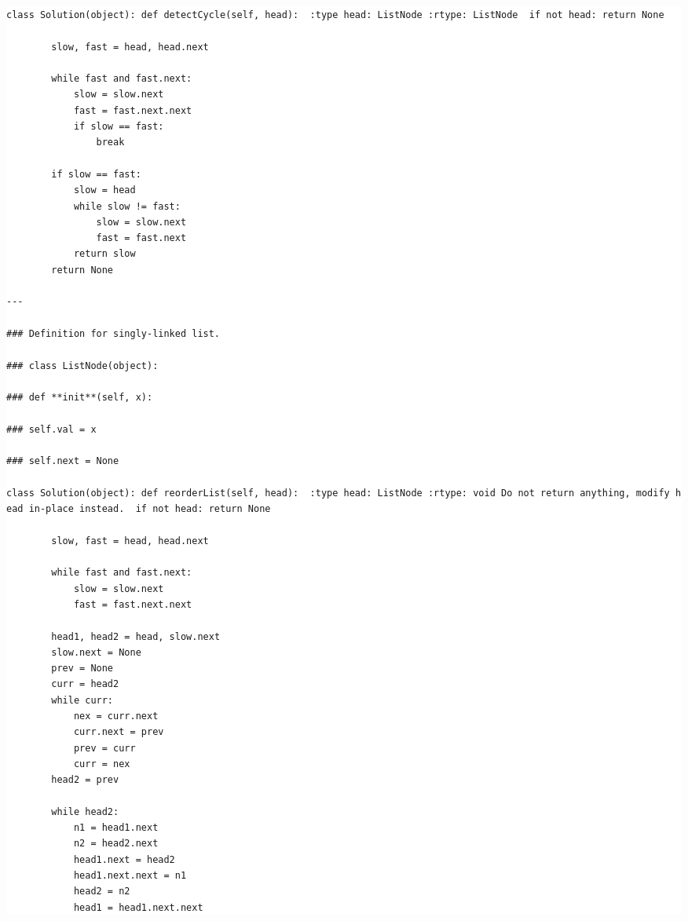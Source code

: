     class Solution(object): def detectCycle(self, head):  :type head: ListNode :rtype: ListNode  if not head: return None

            slow, fast = head, head.next

            while fast and fast.next:
                slow = slow.next
                fast = fast.next.next
                if slow == fast:
                    break

            if slow == fast:
                slow = head
                while slow != fast:
                    slow = slow.next
                    fast = fast.next
                return slow
            return None

    ---

    ### Definition for singly-linked list.

    ### class ListNode(object):

    ### def **init**(self, x):

    ### self.val = x

    ### self.next = None

    class Solution(object): def reorderList(self, head):  :type head: ListNode :rtype: void Do not return anything, modify head in-place instead.  if not head: return None

            slow, fast = head, head.next

            while fast and fast.next:
                slow = slow.next
                fast = fast.next.next

            head1, head2 = head, slow.next
            slow.next = None
            prev = None
            curr = head2
            while curr:
                nex = curr.next
                curr.next = prev
                prev = curr
                curr = nex
            head2 = prev

            while head2:
                n1 = head1.next
                n2 = head2.next
                head1.next = head2
                head1.next.next = n1
                head2 = n2
                head1 = head1.next.next
